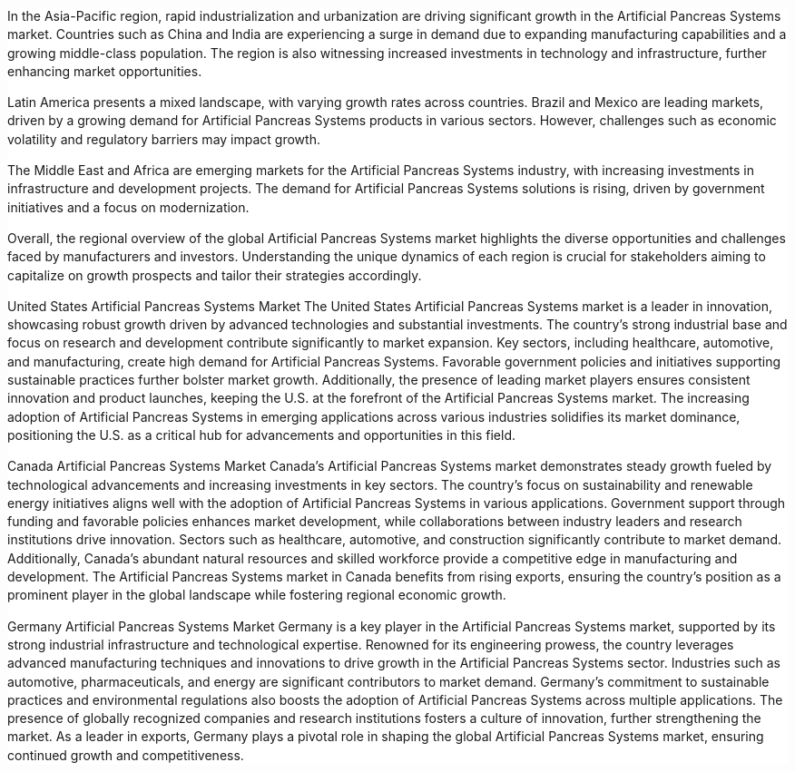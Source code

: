 In the Asia-Pacific region, rapid industrialization and urbanization are driving significant growth in the Artificial Pancreas Systems market. Countries such as China and India are experiencing a surge in demand due to expanding manufacturing capabilities and a growing middle-class population. The region is also witnessing increased investments in technology and infrastructure, further enhancing market opportunities.

Latin America presents a mixed landscape, with varying growth rates across countries. Brazil and Mexico are leading markets, driven by a growing demand for Artificial Pancreas Systems products in various sectors. However, challenges such as economic volatility and regulatory barriers may impact growth.

The Middle East and Africa are emerging markets for the Artificial Pancreas Systems industry, with increasing investments in infrastructure and development projects. The demand for Artificial Pancreas Systems solutions is rising, driven by government initiatives and a focus on modernization.

Overall, the regional overview of the global Artificial Pancreas Systems market highlights the diverse opportunities and challenges faced by manufacturers and investors. Understanding the unique dynamics of each region is crucial for stakeholders aiming to capitalize on growth prospects and tailor their strategies accordingly.

United States Artificial Pancreas Systems Market
The United States Artificial Pancreas Systems market is a leader in innovation, showcasing robust growth driven by advanced technologies and substantial investments. The country’s strong industrial base and focus on research and development contribute significantly to market expansion. Key sectors, including healthcare, automotive, and manufacturing, create high demand for Artificial Pancreas Systems. Favorable government policies and initiatives supporting sustainable practices further bolster market growth. Additionally, the presence of leading market players ensures consistent innovation and product launches, keeping the U.S. at the forefront of the Artificial Pancreas Systems market. The increasing adoption of Artificial Pancreas Systems in emerging applications across various industries solidifies its market dominance, positioning the U.S. as a critical hub for advancements and opportunities in this field.

Canada Artificial Pancreas Systems Market
Canada’s Artificial Pancreas Systems market demonstrates steady growth fueled by technological advancements and increasing investments in key sectors. The country’s focus on sustainability and renewable energy initiatives aligns well with the adoption of Artificial Pancreas Systems in various applications. Government support through funding and favorable policies enhances market development, while collaborations between industry leaders and research institutions drive innovation. Sectors such as healthcare, automotive, and construction significantly contribute to market demand. Additionally, Canada’s abundant natural resources and skilled workforce provide a competitive edge in manufacturing and development. The Artificial Pancreas Systems market in Canada benefits from rising exports, ensuring the country’s position as a prominent player in the global landscape while fostering regional economic growth.

Germany Artificial Pancreas Systems Market
Germany is a key player in the Artificial Pancreas Systems market, supported by its strong industrial infrastructure and technological expertise. Renowned for its engineering prowess, the country leverages advanced manufacturing techniques and innovations to drive growth in the Artificial Pancreas Systems sector. Industries such as automotive, pharmaceuticals, and energy are significant contributors to market demand. Germany’s commitment to sustainable practices and environmental regulations also boosts the adoption of Artificial Pancreas Systems across multiple applications. The presence of globally recognized companies and research institutions fosters a culture of innovation, further strengthening the market. As a leader in exports, Germany plays a pivotal role in shaping the global Artificial Pancreas Systems market, ensuring continued growth and competitiveness.
